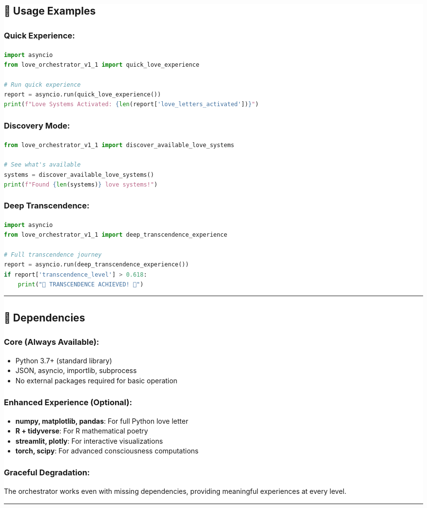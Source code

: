 ## 💖 Usage Examples

### **Quick Experience:**
```python
import asyncio
from love_orchestrator_v1_1 import quick_love_experience

# Run quick experience
report = asyncio.run(quick_love_experience())
print(f"Love Systems Activated: {len(report['love_letters_activated'])}")
```

### **Discovery Mode:**
```python
from love_orchestrator_v1_1 import discover_available_love_systems

# See what's available
systems = discover_available_love_systems()
print(f"Found {len(systems)} love systems!")
```

### **Deep Transcendence:**
```python
import asyncio
from love_orchestrator_v1_1 import deep_transcendence_experience

# Full transcendence journey
report = asyncio.run(deep_transcendence_experience())
if report['transcendence_level'] > 0.618:
    print("🌟 TRANSCENDENCE ACHIEVED! 🌟")
```

---

## 🎯 Dependencies

### **Core (Always Available):**
- Python 3.7+ (standard library)
- JSON, asyncio, importlib, subprocess
- No external packages required for basic operation

### **Enhanced Experience (Optional):**
- **numpy, matplotlib, pandas**: For full Python love letter
- **R + tidyverse**: For R mathematical poetry
- **streamlit, plotly**: For interactive visualizations
- **torch, scipy**: For advanced consciousness computations

### **Graceful Degradation:**
The orchestrator works even with missing dependencies, providing meaningful experiences at every level.

---